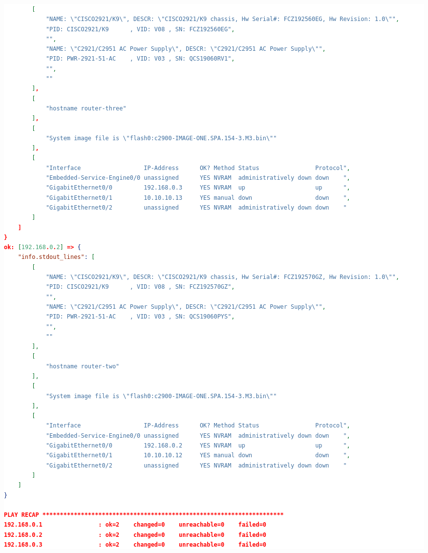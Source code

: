 ~~~json
        [
            "NAME: \"CISCO2921/K9\", DESCR: \"CISCO2921/K9 chassis, Hw Serial#: FCZ192560EG, Hw Revision: 1.0\"",
            "PID: CISCO2921/K9      , VID: V08 , SN: FCZ192560EG",
            "",
            "NAME: \"C2921/C2951 AC Power Supply\", DESCR: \"C2921/C2951 AC Power Supply\"",
            "PID: PWR-2921-51-AC    , VID: V03 , SN: QCS19060RV1",
            "",
            ""
        ],
        [
            "hostname router-three"
        ],
        [
            "System image file is \"flash0:c2900-IMAGE-ONE.SPA.154-3.M3.bin\""
        ],
        [
            "Interface                  IP-Address      OK? Method Status                Protocol",
            "Embedded-Service-Engine0/0 unassigned      YES NVRAM  administratively down down    ",
            "GigabitEthernet0/0         192.168.0.3     YES NVRAM  up                    up      ",
            "GigabitEthernet0/1         10.10.10.13     YES manual down                  down    ",
            "GigabitEthernet0/2         unassigned      YES NVRAM  administratively down down    "
        ]
    ]
}
ok: [192.168.0.2] => {
    "info.stdout_lines": [
        [
            "NAME: \"CISCO2921/K9\", DESCR: \"CISCO2921/K9 chassis, Hw Serial#: FCZ192570GZ, Hw Revision: 1.0\"",
            "PID: CISCO2921/K9      , VID: V08 , SN: FCZ192570GZ",
            "",
            "NAME: \"C2921/C2951 AC Power Supply\", DESCR: \"C2921/C2951 AC Power Supply\"",
            "PID: PWR-2921-51-AC    , VID: V03 , SN: QCS19060PYS",
            "",
            ""
        ],
        [
            "hostname router-two"
        ],
        [
            "System image file is \"flash0:c2900-IMAGE-ONE.SPA.154-3.M3.bin\""
        ],
        [
            "Interface                  IP-Address      OK? Method Status                Protocol",
            "Embedded-Service-Engine0/0 unassigned      YES NVRAM  administratively down down    ",
            "GigabitEthernet0/0         192.168.0.2     YES NVRAM  up                    up      ",
            "GigabitEthernet0/1         10.10.10.12     YES manual down                  down    ",
            "GigabitEthernet0/2         unassigned      YES NVRAM  administratively down down    "
        ]
    ]
}

PLAY RECAP *********************************************************************
192.168.0.1                : ok=2    changed=0    unreachable=0    failed=0
192.168.0.2                : ok=2    changed=0    unreachable=0    failed=0
192.168.0.3                : ok=2    changed=0    unreachable=0    failed=0
~~~


[pp]: https://bordeltabernacle.github.io/2016/08/01/starting-out-with-ansible-cisco-and-network-automation.html
[am]: https://docs.ansible.com/ansible/ios_command_module.html